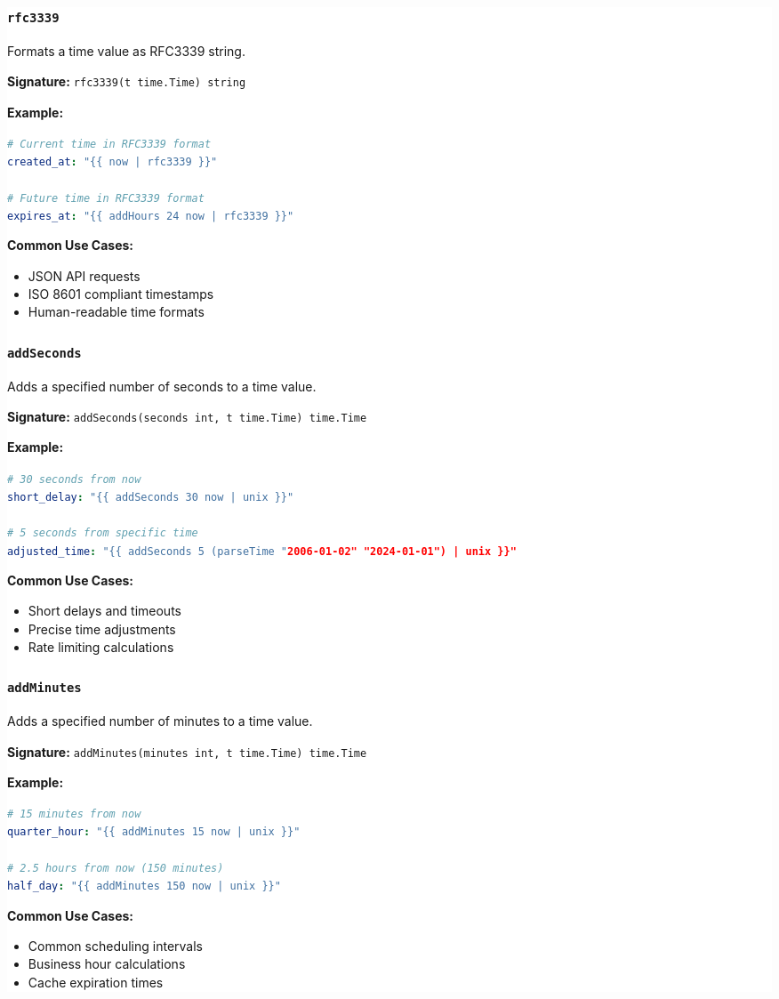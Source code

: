 ### `rfc3339`

Formats a time value as RFC3339 string.

**Signature:** `rfc3339(t time.Time) string`

**Example:**
```yaml
# Current time in RFC3339 format
created_at: "{{ now | rfc3339 }}"

# Future time in RFC3339 format
expires_at: "{{ addHours 24 now | rfc3339 }}"
```

**Common Use Cases:**
- JSON API requests
- ISO 8601 compliant timestamps
- Human-readable time formats

### `addSeconds`

Adds a specified number of seconds to a time value.

**Signature:** `addSeconds(seconds int, t time.Time) time.Time`

**Example:**
```yaml
# 30 seconds from now
short_delay: "{{ addSeconds 30 now | unix }}"

# 5 seconds from specific time
adjusted_time: "{{ addSeconds 5 (parseTime "2006-01-02" "2024-01-01") | unix }}"
```

**Common Use Cases:**
- Short delays and timeouts
- Precise time adjustments
- Rate limiting calculations

### `addMinutes`

Adds a specified number of minutes to a time value.

**Signature:** `addMinutes(minutes int, t time.Time) time.Time`

**Example:**
```yaml
# 15 minutes from now
quarter_hour: "{{ addMinutes 15 now | unix }}"

# 2.5 hours from now (150 minutes)
half_day: "{{ addMinutes 150 now | unix }}"
```

**Common Use Cases:**
- Common scheduling intervals
- Business hour calculations
- Cache expiration times
